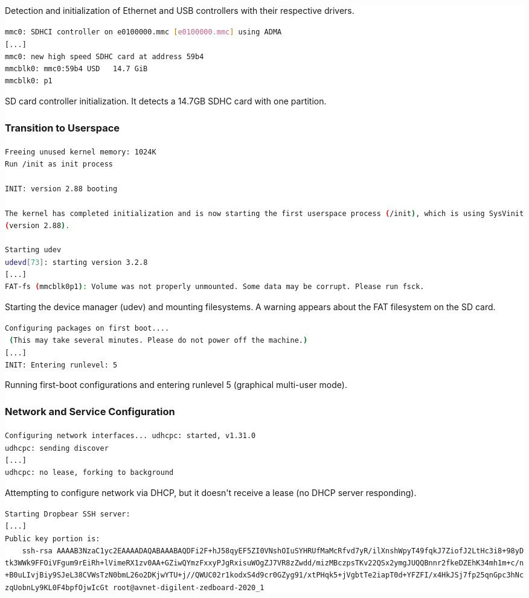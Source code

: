 Detection and initialization of Ethernet and USB controllers with their respective drivers.

```bash
mmc0: SDHCI controller on e0100000.mmc [e0100000.mmc] using ADMA
[...]
mmc0: new high speed SDHC card at address 59b4
mmcblk0: mmc0:59b4 USD   14.7 GiB 
mmcblk0: p1
```

SD card controller initialization. It detects a 14.7GB SDHC card with one partition.

### Transition to Userspace

```bash
Freeing unused kernel memory: 1024K
Run /init as init process

INIT: version 2.88 booting

The kernel has completed initialization and is now starting the first userspace process (/init), which is using SysVinit (version 2.88).

Starting udev
udevd[73]: starting version 3.2.8
[...]
FAT-fs (mmcblk0p1): Volume was not properly unmounted. Some data may be corrupt. Please run fsck.
```

Starting the device manager (udev) and mounting filesystems. A warning appears about the FAT filesystem on the SD card.

```bash
Configuring packages on first boot....
 (This may take several minutes. Please do not power off the machine.)
[...]
INIT: Entering runlevel: 5
```

Running first-boot configurations and entering runlevel 5 (graphical multi-user mode).

### Network and Service Configuration

```bash
Configuring network interfaces... udhcpc: started, v1.31.0
udhcpc: sending discover
[...]
udhcpc: no lease, forking to background
```

Attempting to configure network via DHCP, but it doesn't receive a lease (no DHCP server responding).

```bash
Starting Dropbear SSH server: 
[...]
Public key portion is:
	ssh-rsa AAAAB3NzaC1yc2EAAAADAQABAAABAQDFi2F+hJ58qyEF5ZI0VNshOIuSYHRUfMaMcRfvd7yR/ilXnshWpyT49fqkJ7ZiofJ2LtHc3i8+98yDtk3WWk9FFOiVFgum9rEiRh+lVimeRX1zv0AA+GZiwQYmzFxxyPJgRxisuWOgZJ7VR8zZwdd/mizMBczpsTKv22QSx2ymgJUQQBnnr2fkeDZEhK34mh1m+c/n+B0uLIvjBiy9SJeL38CVWsTzN0bmL26o2DKjwYTU+j//QWUC02r1kodxS4d9cr0GZyg91/xtPHqk5+jVgbtTe2iapT0d+YFZFI/x4HkJSj7fp25qnGpc3hNczqUobnLy9KL0F4bpfOjwIcGt root@avnet-digilent-zedboard-2020_1
```
